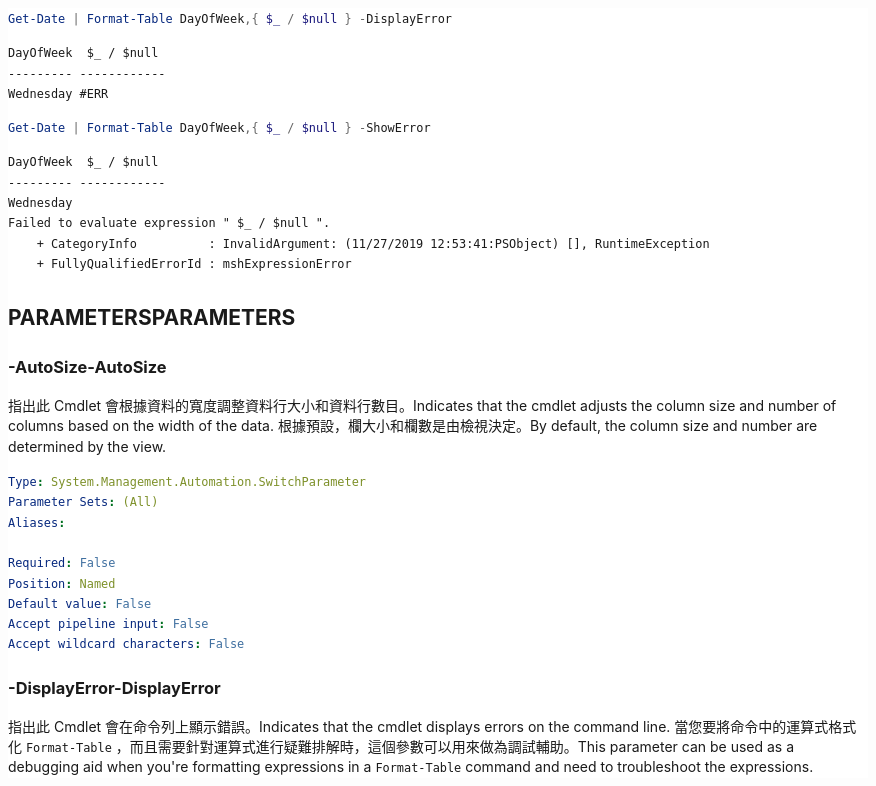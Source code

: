 ```powershell
Get-Date | Format-Table DayOfWeek,{ $_ / $null } -DisplayError
```

```Output
DayOfWeek  $_ / $null
--------- ------------
Wednesday #ERR
```

```powershell
Get-Date | Format-Table DayOfWeek,{ $_ / $null } -ShowError
```

```Output
DayOfWeek  $_ / $null
--------- ------------
Wednesday
Failed to evaluate expression " $_ / $null ".
    + CategoryInfo          : InvalidArgument: (11/27/2019 12:53:41:PSObject) [], RuntimeException
    + FullyQualifiedErrorId : mshExpressionError
```

## <span data-ttu-id="bf1c7-179">PARAMETERS</span><span class="sxs-lookup"><span data-stu-id="bf1c7-179">PARAMETERS</span></span>

### <span data-ttu-id="bf1c7-180">-AutoSize</span><span class="sxs-lookup"><span data-stu-id="bf1c7-180">-AutoSize</span></span>

<span data-ttu-id="bf1c7-181">指出此 Cmdlet 會根據資料的寬度調整資料行大小和資料行數目。</span><span class="sxs-lookup"><span data-stu-id="bf1c7-181">Indicates that the cmdlet adjusts the column size and number of columns based on the width of the data.</span></span> <span data-ttu-id="bf1c7-182">根據預設，欄大小和欄數是由檢視決定。</span><span class="sxs-lookup"><span data-stu-id="bf1c7-182">By default, the column size and number are determined by the view.</span></span>

```yaml
Type: System.Management.Automation.SwitchParameter
Parameter Sets: (All)
Aliases:

Required: False
Position: Named
Default value: False
Accept pipeline input: False
Accept wildcard characters: False
```

### <span data-ttu-id="bf1c7-183">-DisplayError</span><span class="sxs-lookup"><span data-stu-id="bf1c7-183">-DisplayError</span></span>

<span data-ttu-id="bf1c7-184">指出此 Cmdlet 會在命令列上顯示錯誤。</span><span class="sxs-lookup"><span data-stu-id="bf1c7-184">Indicates that the cmdlet displays errors on the command line.</span></span> <span data-ttu-id="bf1c7-185">當您要將命令中的運算式格式化 `Format-Table` ，而且需要針對運算式進行疑難排解時，這個參數可以用來做為調試輔助。</span><span class="sxs-lookup"><span data-stu-id="bf1c7-185">This parameter can be used as a debugging aid when you're formatting expressions in a `Format-Table` command and need to troubleshoot the expressions.</span></span>
